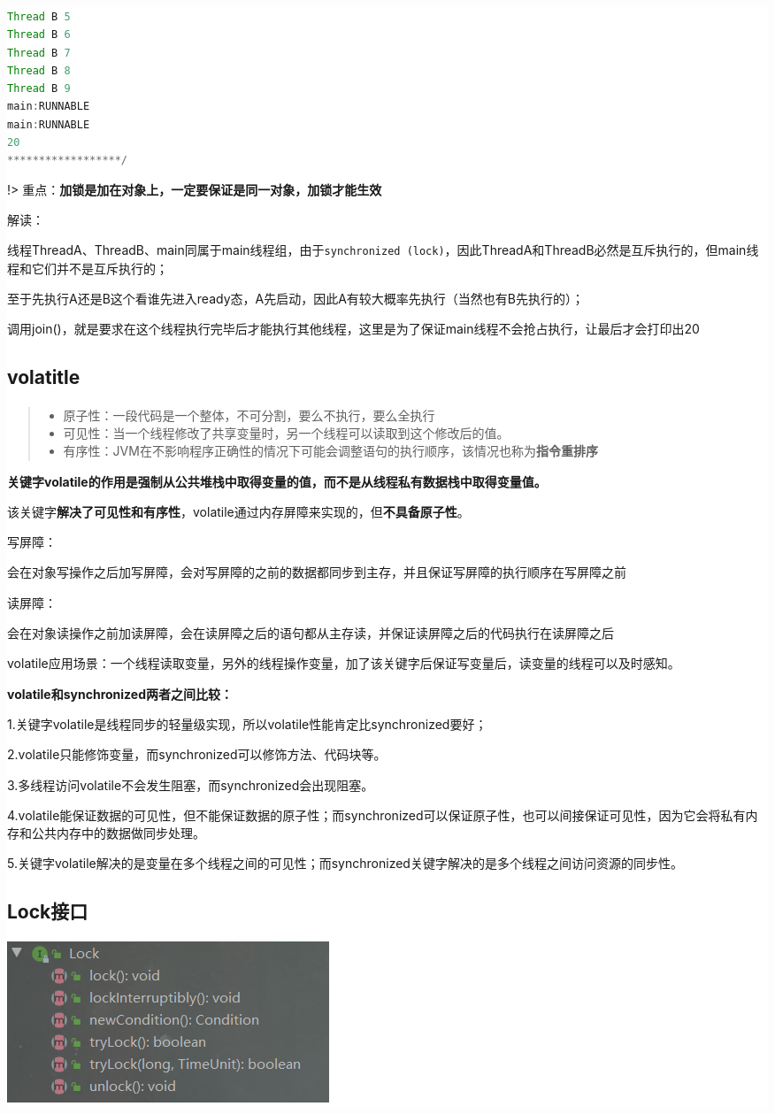 ```java
Thread B 5
Thread B 6
Thread B 7
Thread B 8
Thread B 9
main:RUNNABLE
main:RUNNABLE
20
******************/
```

!> 重点：**加锁是加在对象上，一定要保证是同一对象，加锁才能生效**

解读：

线程ThreadA、ThreadB、main同属于main线程组，由于`synchronized (lock)`，因此ThreadA和ThreadB必然是互斥执行的，但main线程和它们并不是互斥执行的；

至于先执行A还是B这个看谁先进入ready态，A先启动，因此A有较大概率先执行（当然也有B先执行的）；

调用join()，就是要求在这个线程执行完毕后才能执行其他线程，这里是为了保证main线程不会抢占执行，让最后才会打印出20

## volatitle

> - 原子性：一段代码是一个整体，不可分割，要么不执行，要么全执行
> - 可见性：当一个线程修改了共享变量时，另一个线程可以读取到这个修改后的值。
> - 有序性：JVM在不影响程序正确性的情况下可能会调整语句的执行顺序，该情况也称为**指令重排序**

**关键字volatile的作用是强制从公共堆栈中取得变量的值，而不是从线程私有数据栈中取得变量值。**

该关键字**解决了可见性和有序性**，volatile通过内存屏障来实现的，但**不具备原子性**。

写屏障：

会在对象写操作之后加写屏障，会对写屏障的之前的数据都同步到主存，并且保证写屏障的执行顺序在写屏障之前

读屏障：

会在对象读操作之前加读屏障，会在读屏障之后的语句都从主存读，并保证读屏障之后的代码执行在读屏障之后

volatile应用场景：一个线程读取变量，另外的线程操作变量，加了该关键字后保证写变量后，读变量的线程可以及时感知。

**volatile和synchronized两者之间比较：**

1.关键字volatile是线程同步的轻量级实现，所以volatile性能肯定比synchronized要好；

2.volatile只能修饰变量，而synchronized可以修饰方法、代码块等。

3.多线程访问volatile不会发生阻塞，而synchronized会出现阻塞。

4.volatile能保证数据的可见性，但不能保证数据的原子性；而synchronized可以保证原子性，也可以间接保证可见性，因为它会将私有内存和公共内存中的数据做同步处理。

5.关键字volatile解决的是变量在多个线程之间的可见性；而synchronized关键字解决的是多个线程之间访问资源的同步性。

## Lock接口

![](深入理解Java多线程/image-20210417204659691.png)
